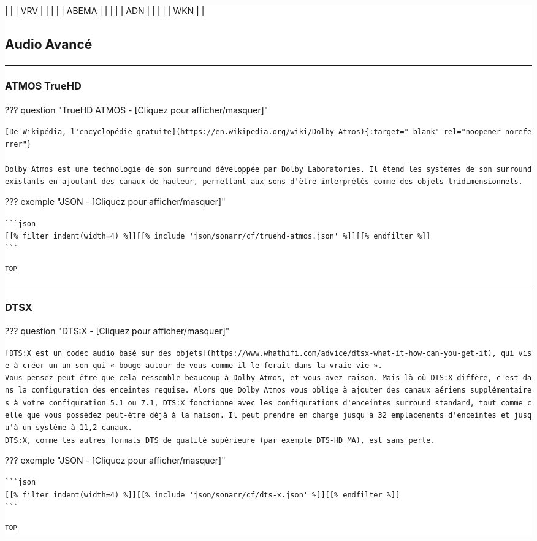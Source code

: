 |                                                                             |                                                                       | [VRV](#vrv)                   |                                       |
|                                                                             |                                                                       | [ABEMA](#abema)               |                                       |
|                                                                             |                                                                       | [ADN](#adn)                   |                                       |
|                                                                             |                                                                       | [WKN](#wkn)                   |                                       |

## Audio Avancé

------

### ATMOS TrueHD

??? question "TrueHD ATMOS - [Cliquez pour afficher/masquer]"

    [De Wikipédia, l'encyclopédie gratuite](https://en.wikipedia.org/wiki/Dolby_Atmos){:target="_blank" rel="noopener noreferrer"}

    Dolby Atmos est une technologie de son surround développée par Dolby Laboratories. Il étend les systèmes de son surround existants en ajoutant des canaux de hauteur, permettant aux sons d'être interprétés comme des objets tridimensionnels.

??? exemple "JSON - [Cliquez pour afficher/masquer]"

    ```json
    [[% filter indent(width=4) %]][[% include 'json/sonarr/cf/truehd-atmos.json' %]][[% endfilter %]]
    ```

<sub><sup>[TOP](#index)</sup>

------

### DTSX

??? question "DTS:X - [Cliquez pour afficher/masquer]"

    [DTS:X est un codec audio basé sur des objets](https://www.whathifi.com/advice/dtsx-what-it-how-can-you-get-it), qui vise à créer un un son qui « bouge autour de vous comme il le ferait dans la vraie vie ».
    Vous pensez peut-être que cela ressemble beaucoup à Dolby Atmos, et vous avez raison. Mais là où DTS:X diffère, c'est dans la configuration des enceintes requise. Alors que Dolby Atmos vous oblige à ajouter des canaux aériens supplémentaires à votre configuration 5.1 ou 7.1, DTS:X fonctionne avec les configurations d'enceintes surround standard, tout comme celle que vous possédez peut-être déjà à la maison. Il peut prendre en charge jusqu'à 32 emplacements d'enceintes et jusqu'à un système à 11,2 canaux.
    DTS:X, comme les autres formats DTS de qualité supérieure (par exemple DTS-HD MA), est sans perte.

??? exemple "JSON - [Cliquez pour afficher/masquer]"

    ```json
    [[% filter indent(width=4) %]][[% include 'json/sonarr/cf/dts-x.json' %]][[% endfilter %]]
    ```

<sub><sup>[TOP](#index)</sup>
